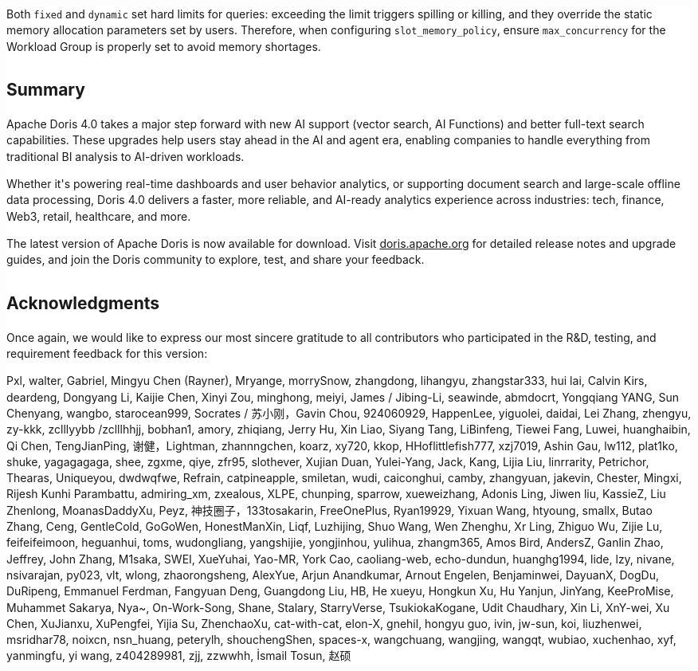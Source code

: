 Both `fixed` and `dynamic` set hard limits for queries: exceeding the limit triggers spilling or killing, and they override the static memory allocation parameters set by users. Therefore, when configuring `slot_memory_policy`, ensure `max_concurrency` for the Workload Group is properly set to avoid memory shortages.

## Summary

Apache Doris 4.0 takes a major step forward with new AI support (vector search, AI Functions) and better full-text search capabilities. These upgrades help users stay ahead in the AI and agent era, enabling companies to handle everything from traditional BI analysis to AI-driven workloads.

Whether it's powering real-time dashboards and user behavior analytics, or supporting document search and large-scale offline data processing, Doris 4.0 delivers a faster, more reliable, and AI-ready analytics experience across industries: tech, finance, Web3, retail, healthcare, and more. 

The latest version of Apache Doris is now available for download. Visit [doris.apache.org](https://doris.apache.org/) for detailed release notes and upgrade guides, and join the Doris community to explore, test, and share your feedback. 

## Acknowledgments

Once again, we would like to express our most sincere gratitude to all contributors who participated in the R&D, testing, and requirement feedback for this version:

Pxl, walter, Gabriel, Mingyu Chen (Rayner), Mryange, morrySnow, zhangdong, lihangyu, zhangstar333, hui lai, Calvin Kirs, deardeng, Dongyang Li, Kaijie Chen, Xinyi Zou, minghong, meiyi, James / Jibing-Li, seawinde, abmdocrt, Yongqiang YANG, Sun Chenyang, wangbo, starocean999, Socrates / 苏小刚，Gavin Chou, 924060929, HappenLee, yiguolei, daidai, Lei Zhang, zhengyu, zy-kkk, zclllyybb /zclllhhjj, bobhan1, amory, zhiqiang, Jerry Hu, Xin Liao, Siyang Tang, LiBinfeng, Tiewei Fang, Luwei, huanghaibin, Qi Chen, TengJianPing, 谢健，Lightman, zhannngchen, koarz, xy720, kkop, HHoflittlefish777, xzj7019, Ashin Gau, lw112, plat1ko, shuke, yagagagaga, shee, zgxme, qiye, zfr95, slothever, Xujian Duan, Yulei-Yang, Jack, Kang, Lijia Liu, linrrarity, Petrichor, Thearas, Uniqueyou, dwdwqfwe, Refrain, catpineapple, smiletan, wudi, caiconghui, camby, zhangyuan, jakevin, Chester, Mingxi, Rijesh Kunhi Parambattu, admiring_xm, zxealous, XLPE, chunping, sparrow, xueweizhang, Adonis Ling, Jiwen liu, KassieZ, Liu Zhenlong, MoanasDaddyXu, Peyz, 神技圈子，133tosakarin, FreeOnePlus, Ryan19929, Yixuan Wang, htyoung, smallx, Butao Zhang, Ceng, GentleCold, GoGoWen, HonestManXin, Liqf, Luzhijing, Shuo Wang, Wen Zhenghu, Xr Ling, Zhiguo Wu, Zijie Lu, feifeifeimoon, heguanhui, toms, wudongliang, yangshijie, yongjinhou, yulihua, zhangm365, Amos Bird, AndersZ, Ganlin Zhao, Jeffrey, John Zhang, M1saka, SWEI, XueYuhai, Yao-MR, York Cao, caoliang-web, echo-dundun, huanghg1994, lide, lzy, nivane, nsivarajan, py023, vlt, wlong, zhaorongsheng, AlexYue, Arjun Anandkumar, Arnout Engelen, Benjaminwei, DayuanX, DogDu, DuRipeng, Emmanuel Ferdman, Fangyuan Deng, Guangdong Liu, HB, He xueyu, Hongkun Xu, Hu Yanjun, JinYang, KeeProMise, Muhammet Sakarya, Nya~, On-Work-Song, Shane, Stalary, StarryVerse, TsukiokaKogane, Udit Chaudhary, Xin Li, XnY-wei, Xu Chen, XuJianxu, XuPengfei, Yijia Su, ZhenchaoXu, cat-with-cat, elon-X, gnehil, hongyu guo, ivin, jw-sun, koi, liuzhenwei, msridhar78, noixcn, nsn_huang, peterylh, shouchengShen, spaces-x, wangchuang, wangjing, wangqt, wubiao, xuchenhao, xyf, yanmingfu, yi wang, z404289981, zjj, zzwwhh, İsmail Tosun, 赵硕